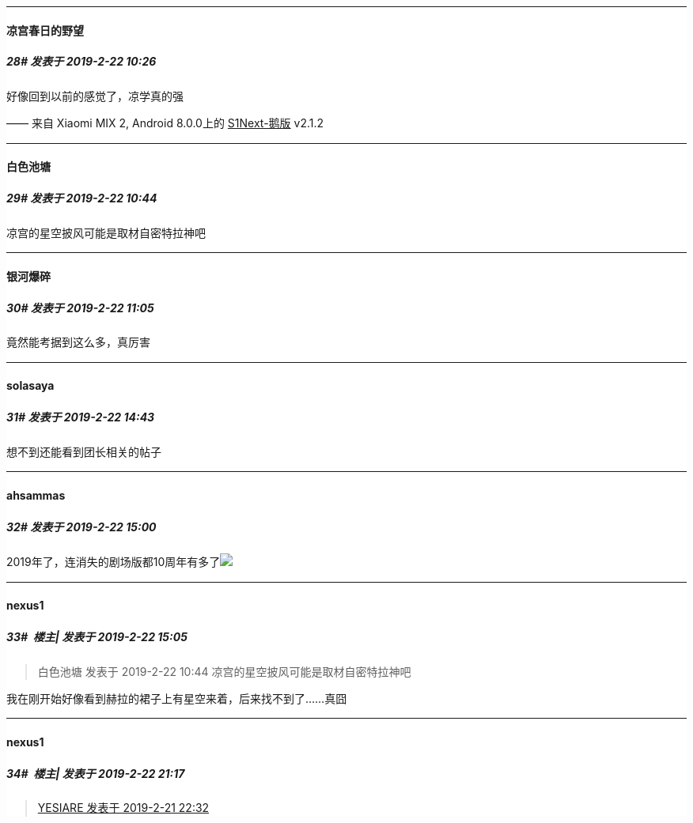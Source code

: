 *****

####  凉宫春日的野望  
##### 28#       发表于 2019-2-22 10:26

好像回到以前的感觉了，凉学真的强

—— 来自 Xiaomi MIX 2, Android 8.0.0上的 [S1Next-鹅版](https://github.com/ykrank/S1-Next/releases) v2.1.2

*****

####  白色池塘  
##### 29#       发表于 2019-2-22 10:44

凉宫的星空披风可能是取材自密特拉神吧

*****

####  银河爆碎  
##### 30#       发表于 2019-2-22 11:05

竟然能考据到这么多，真厉害

*****

####  solasaya  
##### 31#       发表于 2019-2-22 14:43

想不到还能看到团长相关的帖子

*****

####  ahsammas  
##### 32#       发表于 2019-2-22 15:00

2019年了，连消失的剧场版都10周年有多了<img src="https://static.saraba1st.com/image/smiley/face2017/001.png" referrerpolicy="no-referrer">

*****

####  nexus1  
##### 33#         楼主| 发表于 2019-2-22 15:05

<blockquote>白色池塘 发表于 2019-2-22 10:44
凉宫的星空披风可能是取材自密特拉神吧</blockquote>
我在刚开始好像看到赫拉的裙子上有星空来着，后来找不到了……真囧

*****

####  nexus1  
##### 34#         楼主| 发表于 2019-2-22 21:17

<blockquote><a href="httphttps://bbs.saraba1st.com/2b/forum.php?mod=redirect&amp;goto=findpost&amp;pid=42678942&amp;ptid=1812412" target="_blank">YESIARE 发表于 2019-2-21 22:32</a>
